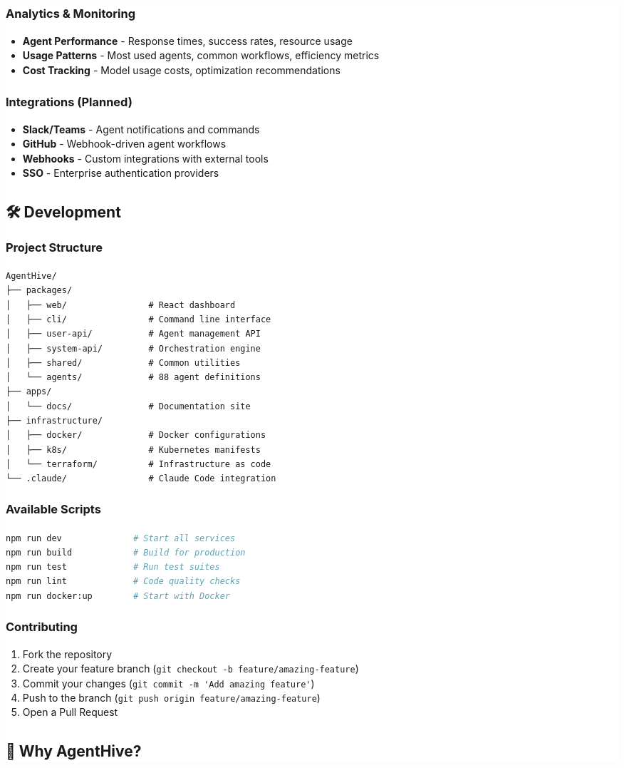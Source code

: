 ### Analytics & Monitoring
- **Agent Performance** - Response times, success rates, resource usage
- **Usage Patterns** - Most used agents, common workflows, efficiency metrics
- **Cost Tracking** - Model usage costs, optimization recommendations

### Integrations (Planned)
- **Slack/Teams** - Agent notifications and commands
- **GitHub** - Webhook-driven agent workflows
- **Webhooks** - Custom integrations with external tools
- **SSO** - Enterprise authentication providers

## 🛠️ Development

### Project Structure
```
AgentHive/
├── packages/
│   ├── web/                # React dashboard
│   ├── cli/                # Command line interface
│   ├── user-api/           # Agent management API
│   ├── system-api/         # Orchestration engine
│   ├── shared/             # Common utilities
│   └── agents/             # 88 agent definitions
├── apps/
│   └── docs/               # Documentation site
├── infrastructure/
│   ├── docker/             # Docker configurations
│   ├── k8s/                # Kubernetes manifests
│   └── terraform/          # Infrastructure as code
└── .claude/                # Claude Code integration
```

### Available Scripts
```bash
npm run dev              # Start all services
npm run build            # Build for production
npm run test             # Run test suites
npm run lint             # Code quality checks
npm run docker:up        # Start with Docker
```

### Contributing
1. Fork the repository
2. Create your feature branch (`git checkout -b feature/amazing-feature`)
3. Commit your changes (`git commit -m 'Add amazing feature'`)
4. Push to the branch (`git push origin feature/amazing-feature`)
5. Open a Pull Request

## 🌟 Why AgentHive?
